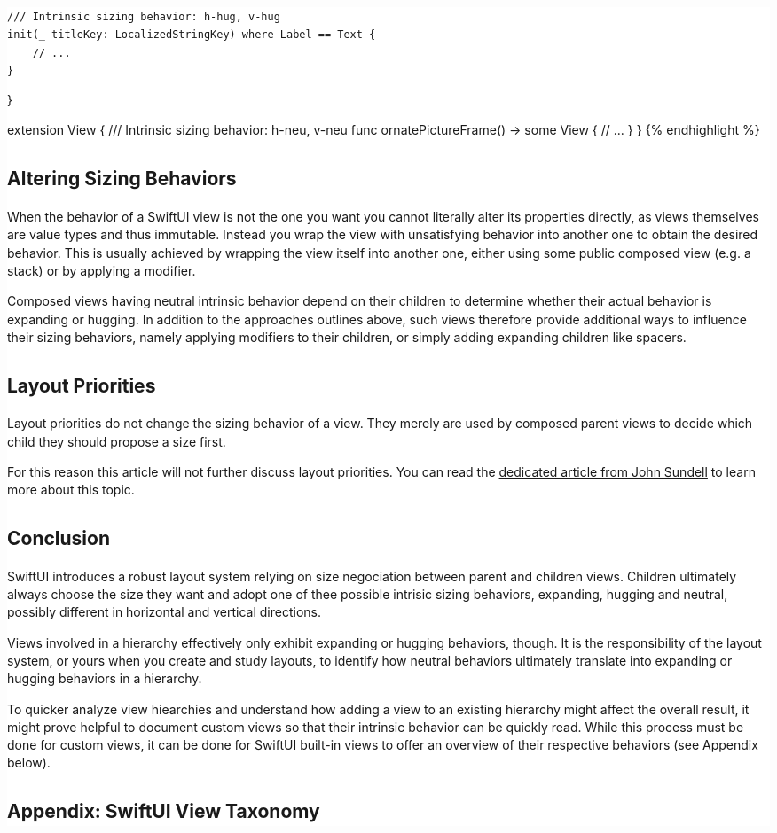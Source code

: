     
    /// Intrinsic sizing behavior: h-hug, v-hug
    init(_ titleKey: LocalizedStringKey) where Label == Text {
        // ...
    }
}

extension View {
    /// Intrinsic sizing behavior: h-neu, v-neu
    func ornatePictureFrame() -> some View {
        // ...
    }
}
{% endhighlight %}

## Altering Sizing Behaviors

When the behavior of a SwiftUI view is not the one you want you cannot literally alter its properties directly, as views themselves are value types and thus immutable. Instead you wrap the view with unsatisfying behavior into another one to obtain the desired behavior. This is usually achieved by wrapping the view itself into another one, either using some public composed view (e.g. a stack) or by applying a modifier.

Composed views having neutral intrinsic behavior depend on their children to determine whether their actual behavior is expanding or hugging. In addition to the approaches outlines above, such views therefore provide additional ways to influence their sizing behaviors, namely applying modifiers to their children, or simply adding expanding children like spacers.

## Layout Priorities

Layout priorities do not change the sizing behavior of a view. They merely are used by composed parent views to decide which child they should propose a size first.

For this reason this article will not further discuss layout priorities. You can read the [dedicated article from John Sundell](https://www.swiftbysundell.com/articles/swiftui-layout-system-guide-part-3/) to learn more about this topic.

## Conclusion

SwiftUI introduces a robust layout system relying on size negociation between parent and children views. Children ultimately always choose the size they want and adopt one of thee possible intrisic sizing behaviors, expanding, hugging and neutral, possibly different in horizontal and vertical directions.

Views involved in a hierarchy effectively only exhibit expanding or hugging behaviors, though. It is the responsibility of the layout system, or yours when you create and study layouts, to identify how neutral behaviors ultimately translate into expanding or hugging behaviors in a hierarchy.

To quicker analyze view hiearchies and understand how adding a view to an existing hierarchy might affect the overall result, it might prove helpful to document custom views so that their intrinsic behavior can be quickly read. While this process must be done for custom views, it can be done for SwiftUI built-in views to offer an overview of their respective behaviors (see Appendix below).

## Appendix: SwiftUI View Taxonomy
